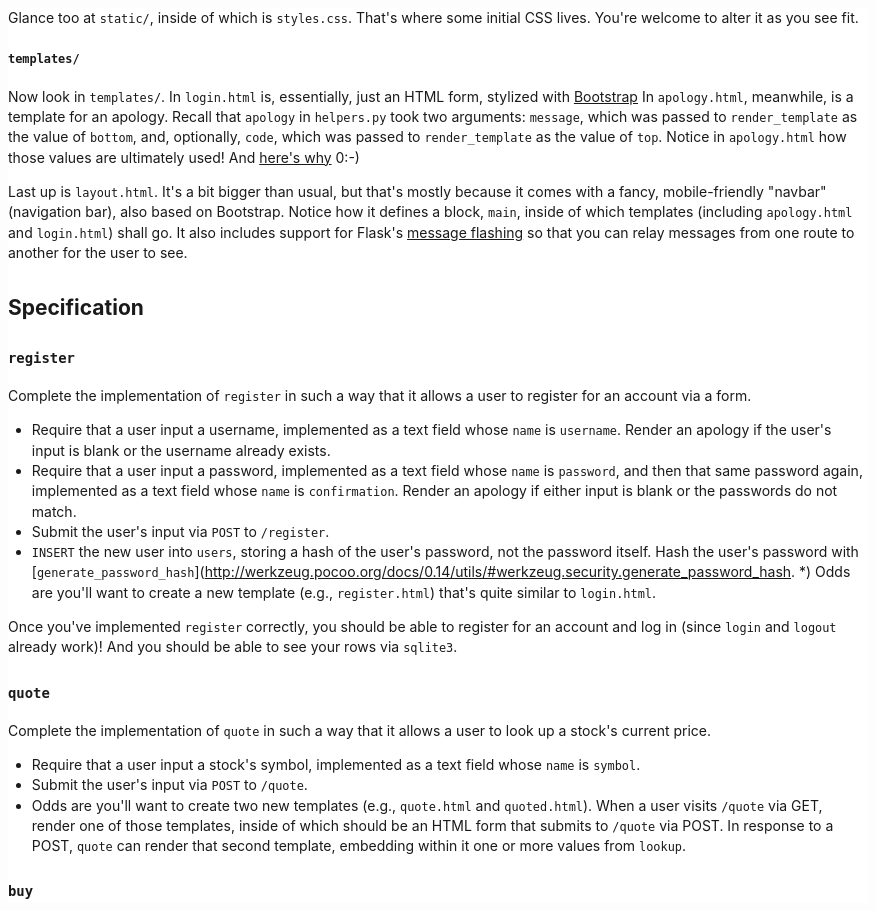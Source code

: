 Glance too at `static/`, inside of which is `styles.css`. That's where some initial CSS lives. You're welcome to alter it as you see fit.

#### `templates/`

Now look in `templates/`. In `login.html` is, essentially, just an HTML form, stylized with [Bootstrap](http://getbootstrap.com/.) In `apology.html`, meanwhile, is a template for an apology. Recall that `apology` in `helpers.py` took two arguments: `message`, which was passed to `render_template` as the value of `bottom`, and, optionally, `code`, which was passed to `render_template` as the value of `top`. Notice in `apology.html` how those values are ultimately used! And [here's why](https://github.com/jacebrowning/memegen) 0:-)

Last up is `layout.html`. It's a bit bigger than usual, but that's mostly because it comes with a fancy, mobile-friendly "navbar" (navigation bar), also based on Bootstrap. Notice how it defines a block, `main`, inside of which templates (including `apology.html` and `login.html`) shall go. It also includes support for Flask's [message flashing](http://flask.pocoo.org/docs/1.0/patterns/flashing/) so that you can relay messages from one route to another for the user to see.

## Specification

### `register`

Complete the implementation of `register` in such a way that it allows a user to register for an account via a form.

* Require that a user input a username, implemented as a text field whose `name` is `username`. Render an apology if the user's input is blank or the username already exists.
* Require that a user input a password, implemented as a text field whose `name` is `password`, and then that same password again, implemented as a text field whose `name` is `confirmation`. Render an apology if either input is blank or the passwords do not match.
* Submit the user's input via `POST` to `/register`.
* `INSERT` the new user into `users`, storing a hash of the user's password, not the password itself. Hash the user's password with [`generate_password_hash`](http://werkzeug.pocoo.org/docs/0.14/utils/#werkzeug.security.generate_password_hash.
*) Odds are you'll want to create a new template (e.g., `register.html`) that's quite similar to `login.html`.

Once you've implemented `register` correctly, you should be able to register for an account and log in (since `login` and `logout` already work)! And you should be able to see your rows via `sqlite3`.

### `quote`

Complete the implementation of `quote` in such a way that it allows a user to look up a stock's current price.

* Require that a user input a stock's symbol, implemented as a text field whose `name` is `symbol`.
* Submit the user's input via `POST` to `/quote`.
* Odds are you'll want to create two new templates (e.g., `quote.html` and `quoted.html`). When a user visits `/quote` via GET, render one of those templates, inside of which should be an HTML form that submits to `/quote` via POST. In response to a POST, `quote` can render that second template, embedding within it one or more values from `lookup`.

### `buy`
